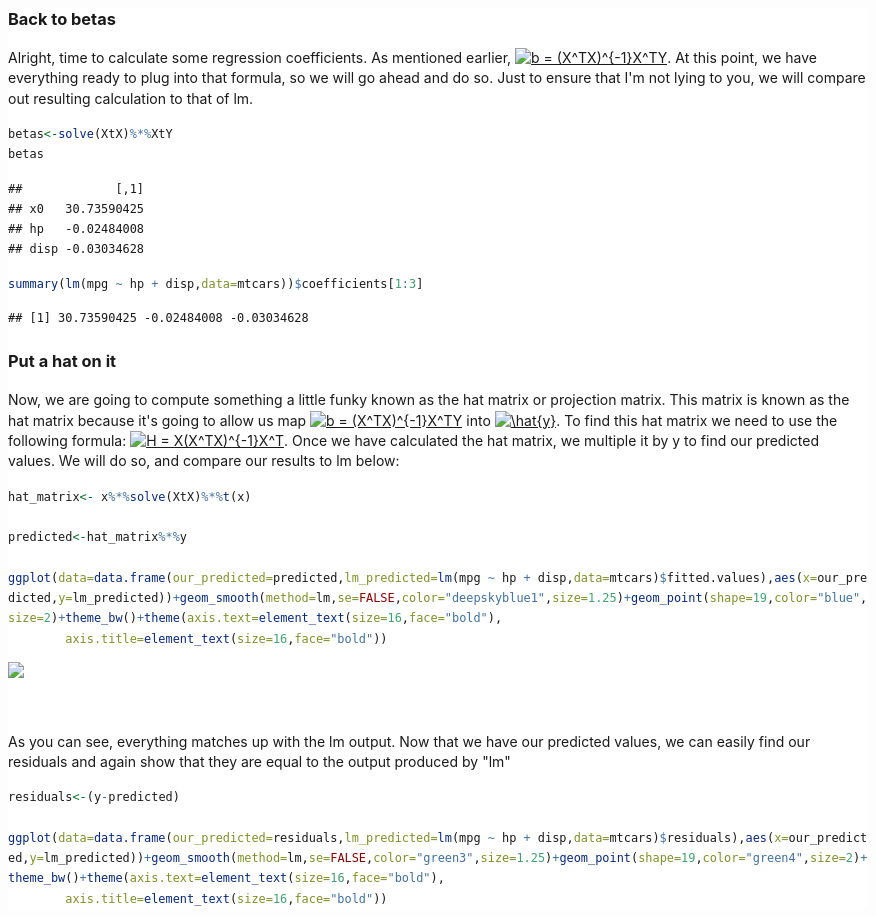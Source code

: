 ### **Back to betas**

Alright, time to calculate some regression coefficients.  As mentioned earlier, <a href="https://www.codecogs.com/eqnedit.php?latex=b&space;=&space;(X^TX)^{-1}X^TY" target="_blank"><img src="https://latex.codecogs.com/gif.latex?b&space;=&space;(X^TX)^{-1}X^TY" title="b = (X^TX)^{-1}X^TY" /></a>. At this point, we have everything ready to plug into that formula, so we will go ahead and do so.  Just to ensure that I'm not lying to you, we will compare out resulting calculation to that of lm.

``` r
betas<-solve(XtX)%*%XtY
betas
```

    ##             [,1]
    ## x0   30.73590425
    ## hp   -0.02484008
    ## disp -0.03034628

``` r
summary(lm(mpg ~ hp + disp,data=mtcars))$coefficients[1:3]
```

    ## [1] 30.73590425 -0.02484008 -0.03034628

### **Put a hat on it**

Now, we are going to compute something a little funky known as the hat matrix or projection matrix.  This matrix is known as the hat matrix because it's going to allow us map <a href="https://www.codecogs.com/eqnedit.php?latex=b&space;=&space;(X^TX)^{-1}X^TY" target="_blank"><img src="https://latex.codecogs.com/gif.latex?b&space;=&space;(X^TX)^{-1}X^TY" title="b = (X^TX)^{-1}X^TY" /></a> into <a href="https://www.codecogs.com/eqnedit.php?latex=\hat{y}" target="_blank"><img src="https://latex.codecogs.com/gif.latex?\hat{y}" title="\hat{y}" /></a>.  To find this hat matrix we need to use the following formula: <a href="https://www.codecogs.com/eqnedit.php?latex=H&space;=&space;X(X^TX)^{-1}X^T" target="_blank"><img src="https://latex.codecogs.com/gif.latex?H&space;=&space;X(X^TX)^{-1}X^T" title="H = X(X^TX)^{-1}X^T" /></a>. Once we have calculated the hat matrix, we multiple it by y to find our predicted values.  We will do so, and compare our results to lm below:

``` r
hat_matrix<- x%*%solve(XtX)%*%t(x)

predicted<-hat_matrix%*%y

ggplot(data=data.frame(our_predicted=predicted,lm_predicted=lm(mpg ~ hp + disp,data=mtcars)$fitted.values),aes(x=our_predicted,y=lm_predicted))+geom_smooth(method=lm,se=FALSE,color="deepskyblue1",size=1.25)+geom_point(shape=19,color="blue",size=2)+theme_bw()+theme(axis.text=element_text(size=16,face="bold"),
        axis.title=element_text(size=16,face="bold"))
```

![](https://raw.githubusercontent.com/dasilvaa10/dasilvaa10.github.io/master/_posts/2018-08-26-b1_files/figure-markdown_github/unnamed-chunk-9-1.png?raw=TRUE) 

<br>

As you can see, everything matches up with the lm output.  Now that we have our predicted values, we can easily find our residuals and again show that they are equal to the output produced by "lm"

``` r
residuals<-(y-predicted)

ggplot(data=data.frame(our_predicted=residuals,lm_predicted=lm(mpg ~ hp + disp,data=mtcars)$residuals),aes(x=our_predicted,y=lm_predicted))+geom_smooth(method=lm,se=FALSE,color="green3",size=1.25)+geom_point(shape=19,color="green4",size=2)+theme_bw()+theme(axis.text=element_text(size=16,face="bold"),
        axis.title=element_text(size=16,face="bold"))
```
